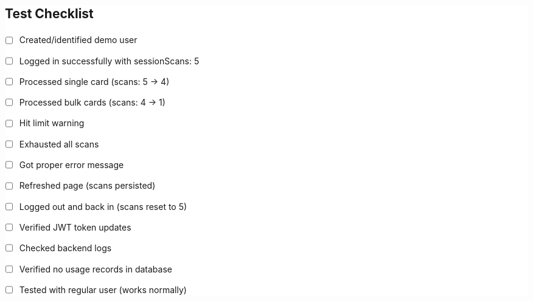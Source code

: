## Test Checklist

- [ ] Created/identified demo user
- [ ] Logged in successfully with sessionScans: 5
- [ ] Processed single card (scans: 5 → 4)
- [ ] Processed bulk cards (scans: 4 → 1)
- [ ] Hit limit warning
- [ ] Exhausted all scans
- [ ] Got proper error message
- [ ] Refreshed page (scans persisted)
- [ ] Logged out and back in (scans reset to 5)
- [ ] Verified JWT token updates
- [ ] Checked backend logs
- [ ] Verified no usage records in database
- [ ] Tested with regular user (works normally)

